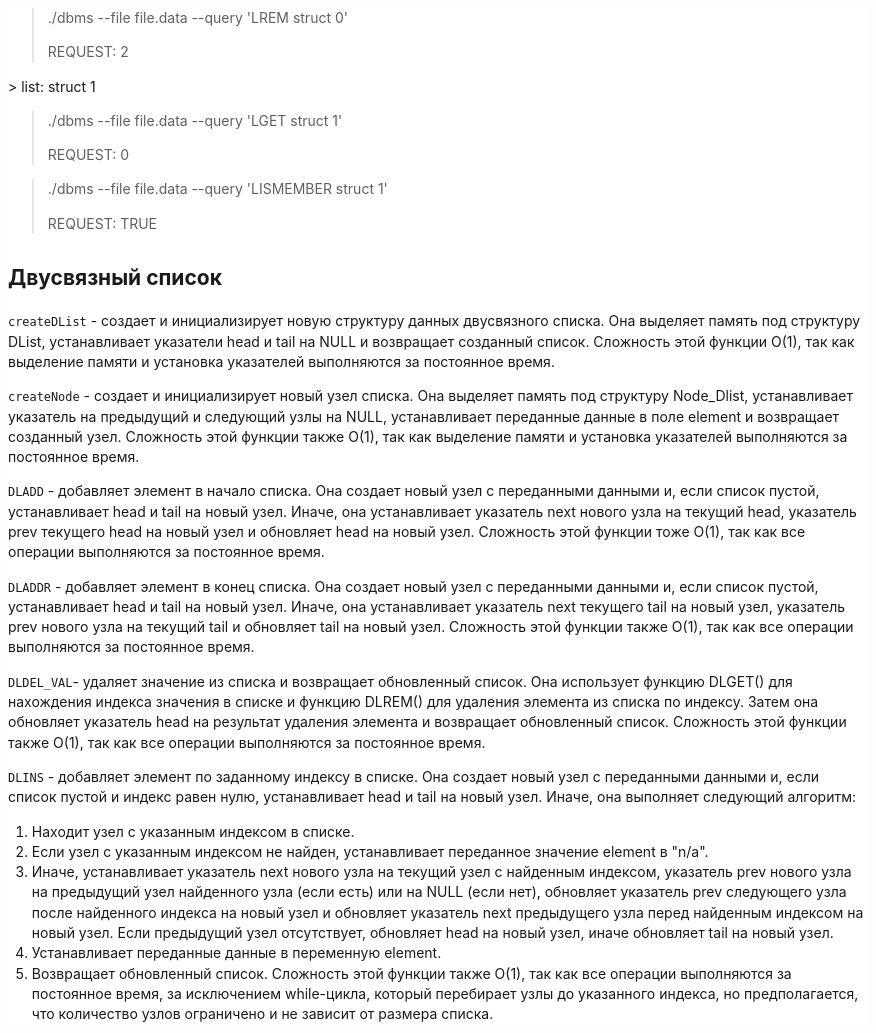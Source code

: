 >./dbms --file file.data --query 'LREM struct 0'
>
>REQUEST: 2

\> list: struct 1

>./dbms --file file.data --query 'LGET struct 1'
>
>REQUEST: 0

>./dbms --file file.data --query 'LISMEMBER struct 1'
>
>REQUEST: TRUE


## Двусвязный список

`createDList` -  создает и инициализирует новую структуру данных двусвязного списка. Она выделяет память под структуру DList, устанавливает указатели head и tail на NULL и возвращает созданный список. Сложность этой функции O(1), так как выделение памяти и установка указателей выполняются за постоянное время.

`createNode` -  создает и инициализирует новый узел списка. Она выделяет память под структуру Node_Dlist, устанавливает указатель на предыдущий и следующий узлы на NULL, устанавливает переданные данные в поле element и возвращает созданный узел. Сложность этой функции также O(1), так как выделение памяти и установка указателей выполняются за постоянное время.

`DLADD` -  добавляет элемент в начало списка. Она создает новый узел с переданными данными и, если список пустой, устанавливает head и tail на новый узел. Иначе, она устанавливает указатель next нового узла на текущий head, указатель prev текущего head на новый узел и обновляет head на новый узел. Сложность этой функции тоже O(1), так как все операции выполняются за постоянное время.

`DLADDR` -  добавляет элемент в конец списка. Она создает новый узел с переданными данными и, если список пустой, устанавливает head и tail на новый узел. Иначе, она устанавливает указатель next текущего tail на новый узел, указатель prev нового узла на текущий tail и обновляет tail на новый узел. Сложность этой функции также O(1), так как все операции выполняются за постоянное время.

`DLDEL_VAL`- удаляет значение из списка и возвращает обновленный список. Она использует функцию DLGET() для нахождения индекса значения в списке и функцию DLREM() для удаления элемента из списка по индексу. Затем она обновляет указатель head на результат удаления элемента и возвращает обновленный список. Сложность этой функции также O(1), так как все операции выполняются за постоянное время.

`DLINS` - добавляет элемент по заданному индексу в списке. Она создает новый узел с переданными данными и, если список пустой и индекс равен нулю, устанавливает head и tail на новый узел. Иначе, она выполняет следующий алгоритм:
1. Находит узел с указанным индексом в списке.
2. Если узел с указанным индексом не найден, устанавливает переданное значение element в "n/a".
3. Иначе, устанавливает указатель next нового узла на текущий узел с найденным индексом, указатель prev нового узла на предыдущий узел найденного узла (если есть) или на NULL (если нет), обновляет указатель prev следующего узла после найденного индекса на новый узел и обновляет указатель next предыдущего узла перед найденным индексом на новый узел. Если предыдущий узел отсутствует, обновляет head на новый узел, иначе обновляет tail на новый узел.
4. Устанавливает переданные данные в переменную element.
5. Возвращает обновленный список.
Сложность этой функции также O(1), так как все операции выполняются за постоянное время, за исключением while-цикла, который перебирает узлы до указанного индекса, но предполагается, что количество узлов ограничено и не зависит от размера списка.
